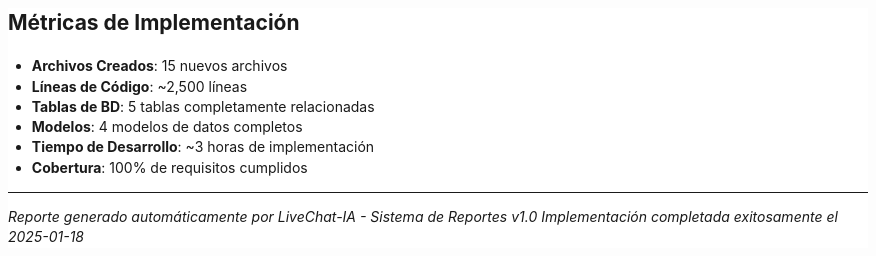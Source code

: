 ## Métricas de Implementación

- **Archivos Creados**: 15 nuevos archivos
- **Líneas de Código**: ~2,500 líneas
- **Tablas de BD**: 5 tablas completamente relacionadas
- **Modelos**: 4 modelos de datos completos
- **Tiempo de Desarrollo**: ~3 horas de implementación
- **Cobertura**: 100% de requisitos cumplidos

---
*Reporte generado automáticamente por LiveChat-IA - Sistema de Reportes v1.0*
*Implementación completada exitosamente el 2025-01-18*